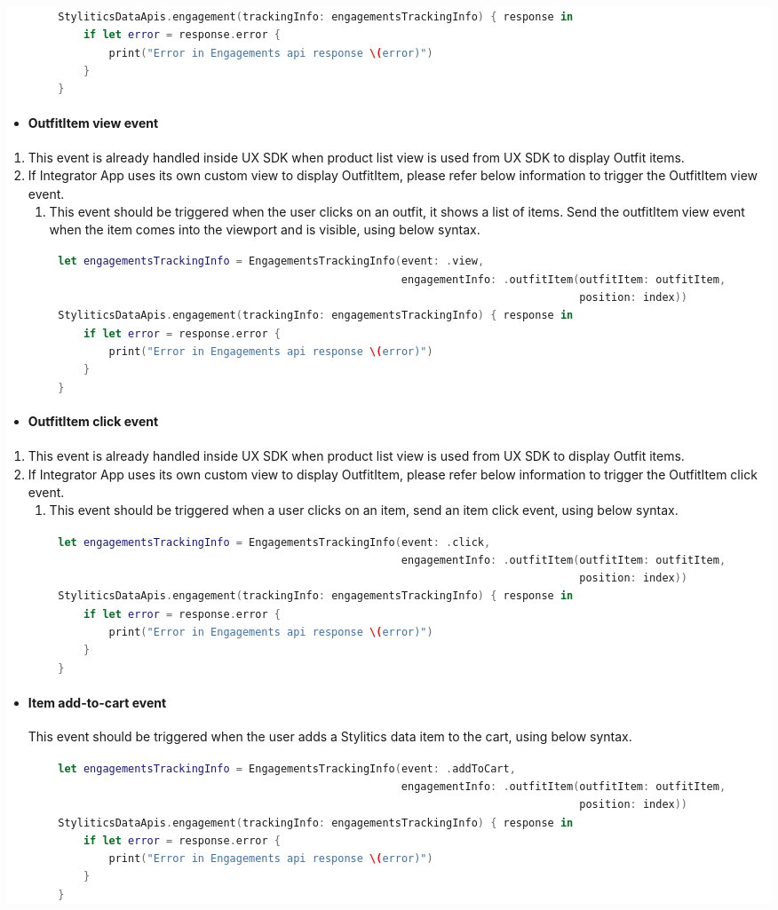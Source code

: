 ```swift
        StyliticsDataApis.engagement(trackingInfo: engagementsTrackingInfo) { response in
            if let error = response.error {
                print("Error in Engagements api response \(error)")
            }
        }
```

* #### OutfitItem view event
1. This event is already handled inside UX SDK when product list view is used from UX SDK to display Outfit items.</br>
2. If Integrator App uses its own custom view to display OutfitItem, please refer below information to trigger the OutfitItem view event.</br>
    1. This event should be triggered when the user clicks on an outfit, it shows a list of items. Send the outfitItem view event when the item comes into the viewport and is visible, using below syntax.</br>
```swift
        let engagementsTrackingInfo = EngagementsTrackingInfo(event: .view,
                                                              engagementInfo: .outfitItem(outfitItem: outfitItem,
                                                                                          position: index))
        StyliticsDataApis.engagement(trackingInfo: engagementsTrackingInfo) { response in
            if let error = response.error {
                print("Error in Engagements api response \(error)")
            }
        }
```

* #### OutfitItem click event
1. This event is already handled inside UX SDK when product list view is used from UX SDK to display Outfit items.
2. If Integrator App uses its own custom view to display OutfitItem, please refer below information to trigger the OutfitItem click event.</br>
    1. This event should be triggered when a user clicks on an item, send an item click event, using below syntax.</br>
```swift
        let engagementsTrackingInfo = EngagementsTrackingInfo(event: .click,
                                                              engagementInfo: .outfitItem(outfitItem: outfitItem,
                                                                                          position: index))
        StyliticsDataApis.engagement(trackingInfo: engagementsTrackingInfo) { response in
            if let error = response.error {
                print("Error in Engagements api response \(error)")
            }
        }
```

* #### Item add-to-cart event
    This event should be triggered when the user adds a Stylitics data item to the cart, using below syntax.
```swift
        let engagementsTrackingInfo = EngagementsTrackingInfo(event: .addToCart,
                                                              engagementInfo: .outfitItem(outfitItem: outfitItem,
                                                                                          position: index))
        StyliticsDataApis.engagement(trackingInfo: engagementsTrackingInfo) { response in
            if let error = response.error {
                print("Error in Engagements api response \(error)")
            }
        }
```
